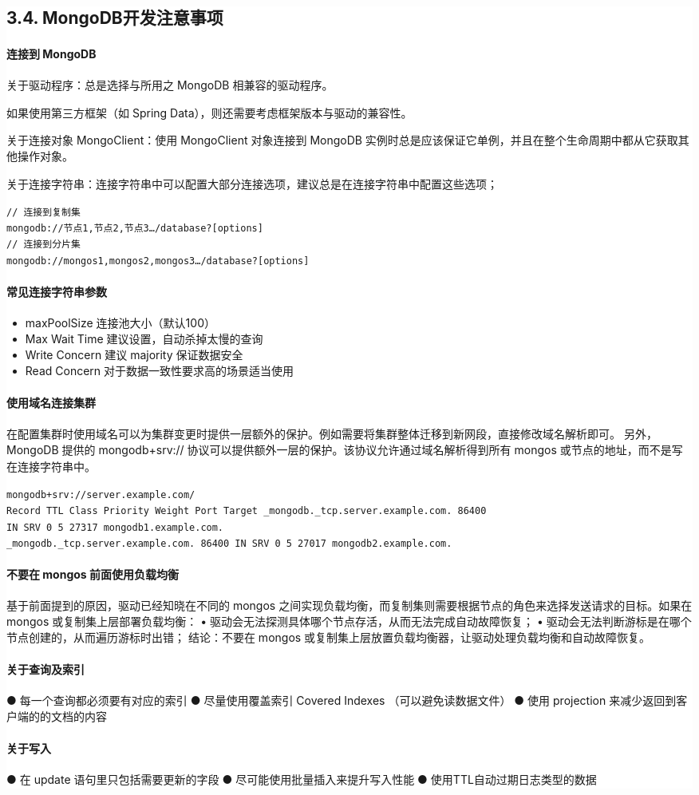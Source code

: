 ## 3.4. MongoDB开发注意事项

#### 连接到 MongoDB

关于驱动程序：总是选择与所用之 MongoDB 相兼容的驱动程序。

如果使用第三方框架（如 Spring Data），则还需要考虑框架版本与驱动的兼容性。

关于连接对象 MongoClient：使用 MongoClient 对象连接到 MongoDB 实例时总是应该保证它单例，并且在整个生命周期中都从它获取其他操作对象。

关于连接字符串：连接字符串中可以配置大部分连接选项，建议总是在连接字符串中配置这些选项；

```
// 连接到复制集
mongodb://节点1,节点2,节点3…/database?[options]
// 连接到分片集
mongodb://mongos1,mongos2,mongos3…/database?[options]
```

#### 常见连接字符串参数

* maxPoolSize		连接池大小（默认100）
* Max Wait Time	建议设置，自动杀掉太慢的查询
* Write Concern		建议 majority 保证数据安全
* Read Concern 	对于数据一致性要求高的场景适当使用

#### 使用域名连接集群

在配置集群时使用域名可以为集群变更时提供一层额外的保护。例如需要将集群整体迁移到新网段，直接修改域名解析即可。
另外，MongoDB 提供的 mongodb+srv:// 协议可以提供额外一层的保护。该协议允许通过域名解析得到所有 mongos 或节点的地址，而不是写在连接字符串中。

```
mongodb+srv://server.example.com/
Record TTL Class Priority Weight Port Target _mongodb._tcp.server.example.com. 86400
IN SRV 0 5 27317 mongodb1.example.com.
_mongodb._tcp.server.example.com. 86400 IN SRV 0 5 27017 mongodb2.example.com.
```

#### 不要在 mongos 前面使用负载均衡

基于前面提到的原因，驱动已经知晓在不同的 mongos 之间实现负载均衡，而复制集则需要根据节点的角色来选择发送请求的目标。如果在 mongos 或复制集上层部署负载均衡：
• 驱动会无法探测具体哪个节点存活，从而无法完成自动故障恢复；
• 驱动会无法判断游标是在哪个节点创建的，从而遍历游标时出错；
结论：不要在 mongos 或复制集上层放置负载均衡器，让驱动处理负载均衡和自动故障恢复。

#### 关于查询及索引

● 每一个查询都必须要有对应的索引
● 尽量使用覆盖索引 Covered Indexes （可以避免读数据文件）
● 使用 projection 来减少返回到客户端的的文档的内容

#### 关于写入

● 在 update 语句里只包括需要更新的字段
● 尽可能使用批量插入来提升写入性能
● 使用TTL自动过期日志类型的数据
